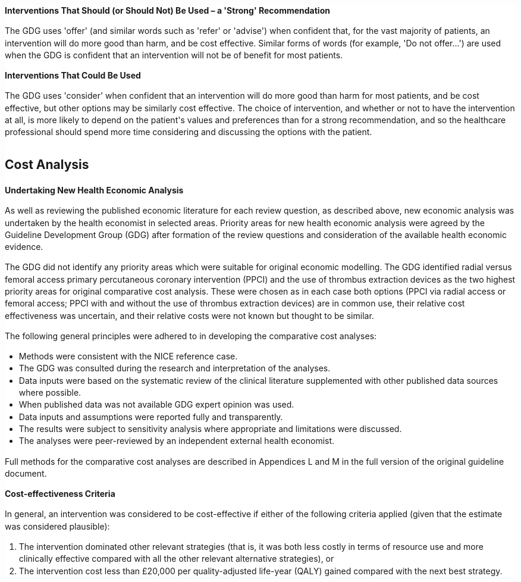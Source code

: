 **Interventions That Should (or Should Not) Be Used – a 'Strong' Recommendation**

The GDG uses 'offer' (and similar words such as 'refer' or 'advise') when confident that, for the vast majority of patients, an intervention will do more good than harm, and be cost effective. Similar forms of words (for example, 'Do not offer…') are used when the GDG is confident that an intervention will not be of benefit for most patients.

**Interventions That Could Be Used**

The GDG uses 'consider' when confident that an intervention will do more good than harm for most patients, and be cost effective, but other options may be similarly cost effective. The choice of intervention, and whether or not to have the intervention at all, is more likely to depend on the patient's values and preferences than for a strong recommendation, and so the healthcare professional should spend more time considering and discussing the options with the patient.

## Cost Analysis



 **Undertaking New Health Economic Analysis**

As well as reviewing the published economic literature for each review question, as described above, new economic analysis was undertaken by the health economist in selected areas. Priority areas for new health economic analysis were agreed by the Guideline Development Group (GDG) after formation of the review questions and consideration of the available health economic evidence.

The GDG did not identify any priority areas which were suitable for original economic modelling. The GDG identified radial versus femoral access primary percutaneous coronary intervention (PPCI) and the use of thrombus extraction devices as the two highest priority areas for original comparative cost analysis. These were chosen as in each case both options (PPCI via radial access or femoral access; PPCI with and without the use of thrombus extraction devices) are in common use, their relative cost effectiveness was uncertain, and their relative costs were not known but thought to be similar.

The following general principles were adhered to in developing the comparative cost analyses:

  * Methods were consistent with the NICE reference case. 
  * The GDG was consulted during the research and interpretation of the analyses. 
  * Data inputs were based on the systematic review of the clinical literature supplemented with other published data sources where possible. 
  * When published data was not available GDG expert opinion was used. 
  * Data inputs and assumptions were reported fully and transparently. 
  * The results were subject to sensitivity analysis where appropriate and limitations were discussed. 
  * The analyses were peer-reviewed by an independent external health economist. 



Full methods for the comparative cost analyses are described in Appendices L and M in the full version of the original guideline document.

**Cost-effectiveness Criteria**

In general, an intervention was considered to be cost-effective if either of the following criteria applied (given that the estimate was considered plausible):

  1. The intervention dominated other relevant strategies (that is, it was both less costly in terms of resource use and more clinically effective compared with all the other relevant alternative strategies), or 
  2. The intervention cost less than £20,000 per quality-adjusted life-year (QALY) gained compared with the next best strategy. 
